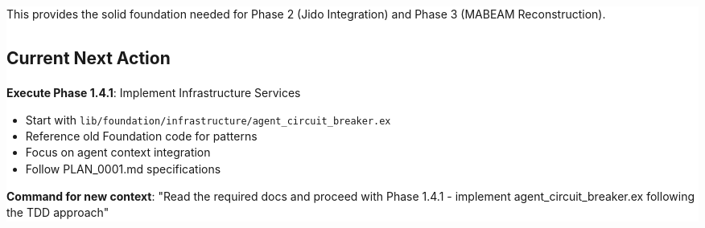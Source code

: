 This provides the solid foundation needed for Phase 2 (Jido Integration) and Phase 3 (MABEAM Reconstruction).

## Current Next Action

**Execute Phase 1.4.1**: Implement Infrastructure Services
- Start with `lib/foundation/infrastructure/agent_circuit_breaker.ex`
- Reference old Foundation code for patterns
- Focus on agent context integration
- Follow PLAN_0001.md specifications

**Command for new context**: "Read the required docs and proceed with Phase 1.4.1 - implement agent_circuit_breaker.ex following the TDD approach"